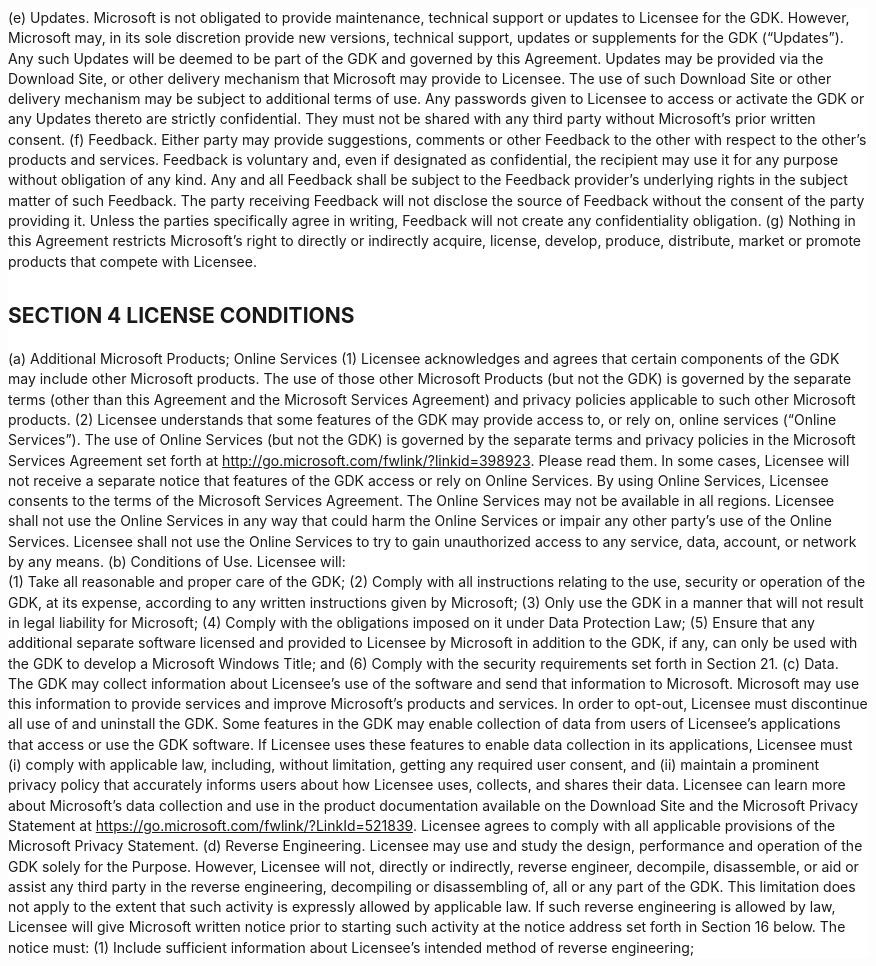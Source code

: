 (e)	Updates. Microsoft is not obligated to provide maintenance, technical support or updates to Licensee for the GDK. However, Microsoft may, in its sole discretion provide new versions, technical support, updates or supplements for the GDK (“Updates”).  Any such Updates will be deemed to be part of the GDK and governed by this Agreement.  Updates may be provided via the Download Site, or other delivery mechanism that Microsoft may provide to Licensee.  The use of such Download Site or other delivery mechanism may be subject to additional terms of use. Any passwords given to Licensee to access or activate the GDK or any Updates thereto are strictly confidential. They must not be shared with any third party without Microsoft’s prior written consent.
(f)	Feedback. Either party may provide suggestions, comments or other Feedback to the other with respect to the other’s products and services. Feedback is voluntary and, even if designated as confidential, the recipient may use it for any purpose without obligation of any kind. Any and all Feedback shall be subject to the Feedback provider’s underlying rights in the subject matter of such Feedback. The party receiving Feedback will not disclose the source of Feedback without the consent of the party providing it. Unless the parties specifically agree in writing, Feedback will not create any confidentiality obligation.
(g)	Nothing in this Agreement restricts Microsoft’s right to directly or indirectly acquire, license, develop, produce, distribute, market or promote products that compete with Licensee.


## **SECTION 4 LICENSE CONDITIONS** 

(a)	Additional Microsoft Products; Online Services
	(1)	Licensee acknowledges and agrees that certain components of the GDK may include other Microsoft products. The use of those other Microsoft Products (but not the GDK) is governed by the separate terms (other than this Agreement and the Microsoft Services Agreement) and privacy policies applicable to such other Microsoft products. 
	(2)	Licensee understands that some features of the GDK may provide access to, or rely on, online services (“Online Services”).  The use of Online Services (but not the GDK) is governed by the separate terms and privacy policies in the Microsoft Services Agreement set forth at  http://go.microsoft.com/fwlink/?linkid=398923.  Please read them. In some cases, Licensee will not receive a separate notice that features of the GDK access or rely on Online Services. By using Online Services, Licensee consents to the terms of the Microsoft Services Agreement.  The Online Services may not be available in all regions. Licensee shall not use the Online Services in any way that could harm the Online Services or impair any other party’s use of the Online Services. Licensee shall not use the Online Services to try to gain unauthorized access to any service, data, account, or network by any means.
(b)	Conditions of Use. Licensee will:  
	(1) 	Take all reasonable and proper care of the GDK; 
	(2) 	Comply with all instructions relating to the use, security or operation of the GDK, at its expense, according to any written instructions given by Microsoft; 
(3) 	Only use the GDK in a manner that will not result in legal liability for Microsoft;
(4)	Comply with the obligations imposed on it under Data Protection Law;
(5) 	Ensure that any additional separate software licensed and provided to Licensee by Microsoft in addition to the GDK, if any, can only be used with the GDK to develop a Microsoft Windows Title; and 
(6) 	Comply with the security requirements set forth in Section 21.
	(c)	Data. The GDK may collect information about Licensee’s use of the software and send that information to Microsoft. Microsoft may use this information to provide services and improve Microsoft’s products and services. In order to opt-out, Licensee must discontinue all use of and uninstall the GDK. Some features in the GDK may enable collection of data from users of Licensee’s applications that access or use the GDK software. If Licensee uses these features to enable data collection in its applications, Licensee must (i) comply with applicable law, including, without limitation, getting any required user consent, and (ii) maintain a prominent privacy policy that accurately informs users about how Licensee uses, collects, and shares their data. Licensee can learn more about Microsoft’s data collection and use in the product documentation available on the Download Site and the Microsoft Privacy Statement at https://go.microsoft.com/fwlink/?LinkId=521839. Licensee agrees to comply with all applicable provisions of the Microsoft Privacy Statement.
(d)	Reverse Engineering. Licensee may use and study the design, performance and operation of the GDK solely for the Purpose. However, Licensee will not, directly or indirectly, reverse engineer, decompile, disassemble, or aid or assist any third party in the reverse engineering, decompiling or disassembling of, all or any part of the GDK. This limitation does not apply to the extent that such activity is expressly allowed by applicable law. If such reverse engineering is allowed by law, Licensee will give Microsoft written notice prior to starting such activity at the notice address set forth in Section 16 below. The notice must:
	(1)	Include sufficient information about Licensee’s intended method of reverse engineering;